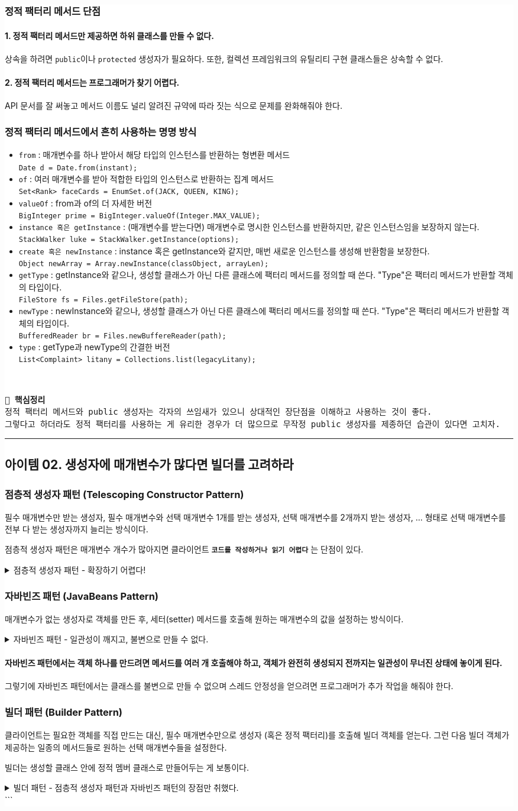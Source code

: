 ### 정적 팩터리 메서드 단점

#### 1. 정적 팩터리 메서드만 제공하면 하위 클래스를 만들 수 없다.
상속을 하려면 `public`이나 `protected` 생성자가 필요하다.
또한, 컬렉션 프레임워크의 유틸리티 구현 클래스들은 상속할 수 없다.

#### 2. 정적 팩터리 메서드는 프로그래머가 찾기 어렵다.
API 문서를 잘 써놓고 메서드 이름도 널리 알려진 규약에 따라 짓는 식으로 문제를 완화해줘야 한다.

### 정적 팩터리 메서드에서 흔히 사용하는 명명 방식
- `from` : 매개변수를 하나 받아서 해당 타입의 인스턴스를 반환하는 형변환 메서드<br/>
  ```Date d = Date.from(instant);```
- `of` : 여러 매개변수를 받아 적합한 타입의 인스턴스로 반환하는 집계 메서드<br/>
  ```Set<Rank> faceCards = EnumSet.of(JACK, QUEEN, KING);```
- `valueOf` : from과 of의 더 자세한 버전<br/>
  ```BigInteger prime = BigInteger.valueOf(Integer.MAX_VALUE);```
- `instance 혹은 getInstance` : (매개변수를 받는다면) 매개변수로 명시한 인스턴스를 반환하지만, 같은 인스턴스임을 보장하지 않는다.<br/>
  ```StackWalker luke = StackWalker.getInstance(options);```
- `create 혹은 newInstance` : instance 혹은 getInstance와 같지만, 매번 새로운 인스턴스를 생성해 반환함을 보장한다.<br/>
  ```Object newArray = Array.newInstance(classObject, arrayLen);```
- `getType` : getInstance와 같으나, 생성할 클래스가 아닌 다른 클래스에 팩터리 메서드를 정의할 때 쓴다. "Type"은 팩터리 메서드가 반환할 객체의 타입이다.<br/>
  ```FileStore fs = Files.getFileStore(path);```
- `newType` : newInstance와 같으나, 생성할 클래스가 아닌 다른 클래스에 팩터리 메서드를 정의할 때 쓴다. "Type"은 팩터리 메서드가 반환할 객체의 타입이다.<br/>
  ```BufferedReader br = Files.newBuffereReader(path);```
- `type` : getType과 newType의 간결한 버전<br/>
  ```List<Complaint> litany = Collections.list(legacyLitany);```

<br/>
<pre>
<b>📌 핵심정리</b>
정적 팩터리 메서드와 public 생성자는 각자의 쓰임새가 있으니 상대적인 장단점을 이해하고 사용하는 것이 좋다.
그렇다고 하더라도 정적 팩터리를 사용하는 게 유리한 경우가 더 많으므로 무작정 public 생성자를 제종하던 습관이 있다면 고치자.
</pre>

---

## 아이템 02. 생성자에 매개변수가 많다면 빌더를 고려하라

### 점층적 생성자 패턴 (Telescoping Constructor Pattern)
필수 매개변수만 받는 생성자, 필수 매개변수와 선택 매개변수 1개를 받는 생성자, 선택 매개변수를 2개까지 받는 생성자, ... 형태로 선택 매개변수를 전부 다 받는 생성자까지 늘리는 방식이다.

점층적 생성자 패턴은 매개변수 개수가 많아지면 클라이언트 **`코드를 작성하거나 읽기 어렵다`** 는 단점이 있다.

<details><summary>점층적 생성자 패턴 - 확장하기 어렵다!</summary></details>

### 자바빈즈 패턴 (JavaBeans Pattern)
매개변수가 없는 생성자로 객체를 만든 후, 세터(setter) 메서드를 호출해 원하는 매개변수의 값을 설정하는 방식이다.

<details><summary>자바빈즈 패턴 - 일관성이 깨지고, 불변으로 만들 수 없다.</summary></details>

#### 자바빈즈 패턴에서는 객체 하나를 만드려면 메서드를 여러 개 호출해야 하고, 객체가 완전히 생성되지 전까지는 일관성이 무너진 상태에 놓이게 된다.
그렇기에 자바빈즈 패턴에서는 클래스를 불변으로 만들 수 없으며 스레드 안정성을 얻으려면 프로그래머가 추가 작업을 해줘야 한다.


### 빌더 패턴 (Builder Pattern)
클라이언트는 필요한 객체를 직접 만드는 대신, 필수 매개변수만으로 생성자 (혹은 정적 팩터리)를 호출해 빌더 객체를 얻는다.
그런 다음 빌더 객체가 제공하는 일종의 메서드들로 원하는 선택 매개변수들을 설정한다.

빌더는 생성할 클래스 안에 정적 멤버 클래스로 만들어두는 게 보통이다.

<details><summary>빌더 패턴 - 점층적 생성자 패턴과 자바빈즈 패턴의 장점만 취했다.</summary></details>
  ```
